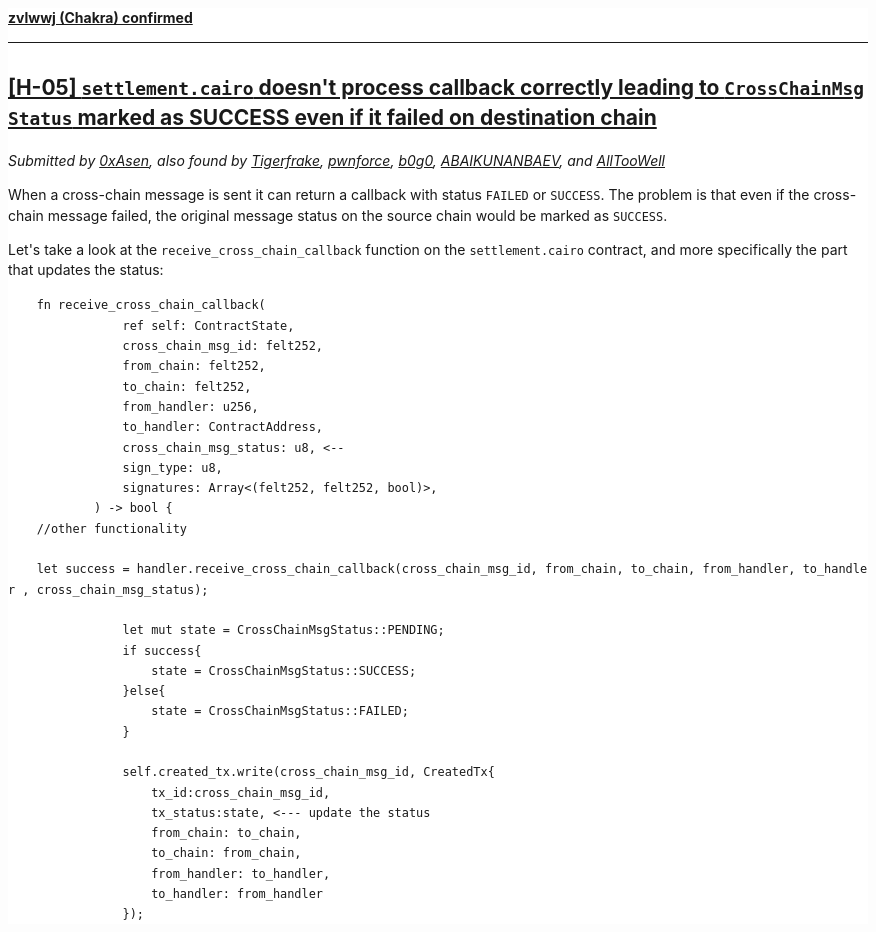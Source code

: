 **[zvlwwj (Chakra) confirmed](https://github.com/code-423n4/2024-08-chakra-findings/issues/167#event-14356105164)**


***

## [[H-05] `settlement.cairo` doesn't process callback correctly leading to `CrossChainMsgStatus` marked as SUCCESS even if it failed on destination chain](https://github.com/code-423n4/2024-08-chakra-findings/issues/166)
*Submitted by [0xAsen](https://github.com/code-423n4/2024-08-chakra-findings/issues/166), also found by [Tigerfrake](https://github.com/code-423n4/2024-08-chakra-findings/issues/468), [pwnforce](https://github.com/code-423n4/2024-08-chakra-findings/issues/410), [b0g0](https://github.com/code-423n4/2024-08-chakra-findings/issues/189), [ABAIKUNANBAEV](https://github.com/code-423n4/2024-08-chakra-findings/issues/164), and [AllTooWell](https://github.com/code-423n4/2024-08-chakra-findings/issues/575)*

When a cross-chain message is sent it can return a callback with status `FAILED` or `SUCCESS`. The problem is that even if the cross-chain message failed, the original message status on the source chain would be marked as `SUCCESS`.

Let's take a look at the `receive_cross_chain_callback` function on the `settlement.cairo` contract, and more specifically the part that updates the status:

```
    fn receive_cross_chain_callback(
                ref self: ContractState,
                cross_chain_msg_id: felt252,
                from_chain: felt252,
                to_chain: felt252,
                from_handler: u256,
                to_handler: ContractAddress,
                cross_chain_msg_status: u8, <--
                sign_type: u8,
                signatures: Array<(felt252, felt252, bool)>,
            ) -> bool {
    //other functionality

    let success = handler.receive_cross_chain_callback(cross_chain_msg_id, from_chain, to_chain, from_handler, to_handler , cross_chain_msg_status);

                let mut state = CrossChainMsgStatus::PENDING;
                if success{
                    state = CrossChainMsgStatus::SUCCESS;
                }else{
                    state = CrossChainMsgStatus::FAILED;
                }

                self.created_tx.write(cross_chain_msg_id, CreatedTx{
                    tx_id:cross_chain_msg_id,
                    tx_status:state, <--- update the status 
                    from_chain: to_chain,
                    to_chain: from_chain,
                    from_handler: to_handler,
                    to_handler: from_handler
                });
```
